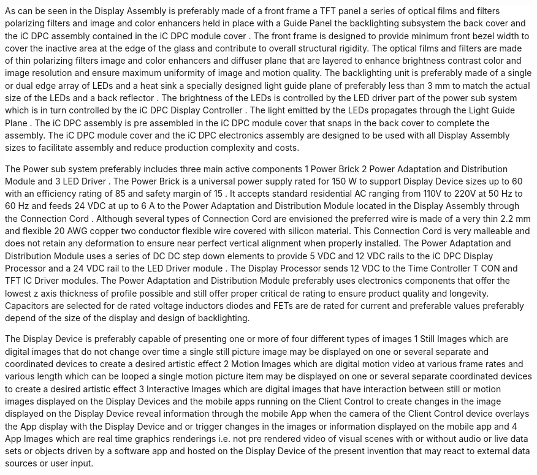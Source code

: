 As can be seen in the Display Assembly is preferably made of a front frame a TFT panel a series of optical films and filters polarizing filters and image and color enhancers held in place with a Guide Panel the backlighting subsystem the back cover and the iC DPC assembly contained in the iC DPC module cover . The front frame is designed to provide minimum front bezel width to cover the inactive area at the edge of the glass and contribute to overall structural rigidity. The optical films and filters are made of thin polarizing filters image and color enhancers and diffuser plane that are layered to enhance brightness contrast color and image resolution and ensure maximum uniformity of image and motion quality. The backlighting unit is preferably made of a single or dual edge array of LEDs and a heat sink a specially designed light guide plane of preferably less than 3 mm to match the actual size of the LEDs and a back reflector . The brightness of the LEDs is controlled by the LED driver part of the power sub system which is in turn controlled by the iC DPC Display Controller . The light emitted by the LEDs propagates through the Light Guide Plane . The iC DPC assembly is pre assembled in the iC DPC module cover that snaps in the back cover to complete the assembly. The iC DPC module cover and the iC DPC electronics assembly are designed to be used with all Display Assembly sizes to facilitate assembly and reduce production complexity and costs.

The Power sub system preferably includes three main active components 1 Power Brick 2 Power Adaptation and Distribution Module and 3 LED Driver . The Power Brick is a universal power supply rated for 150 W to support Display Device sizes up to 60 with an efficiency rating of 85 and safety margin of 15 . It accepts standard residential AC ranging from 110V to 220V at 50 Hz to 60 Hz and feeds 24 VDC at up to 6 A to the Power Adaptation and Distribution Module located in the Display Assembly through the Connection Cord . Although several types of Connection Cord are envisioned the preferred wire is made of a very thin 2.2 mm and flexible 20 AWG copper two conductor flexible wire covered with silicon material. This Connection Cord is very malleable and does not retain any deformation to ensure near perfect vertical alignment when properly installed. The Power Adaptation and Distribution Module uses a series of DC DC step down elements to provide 5 VDC and 12 VDC rails to the iC DPC Display Processor and a 24 VDC rail to the LED Driver module . The Display Processor sends 12 VDC to the Time Controller T CON and TFT IC Driver modules. The Power Adaptation and Distribution Module preferably uses electronics components that offer the lowest z axis thickness of profile possible and still offer proper critical de rating to ensure product quality and longevity. Capacitors are selected for de rated voltage inductors diodes and FETs are de rated for current and preferable values preferably depend of the size of the display and design of backlighting.

The Display Device is preferably capable of presenting one or more of four different types of images 1 Still Images which are digital images that do not change over time a single still picture image may be displayed on one or several separate and coordinated devices to create a desired artistic effect 2 Motion Images which are digital motion video at various frame rates and various length which can be looped a single motion picture item may be displayed on one or several separate coordinated devices to create a desired artistic effect 3 Interactive Images which are digital images that have interaction between still or motion images displayed on the Display Devices and the mobile apps running on the Client Control to create changes in the image displayed on the Display Device reveal information through the mobile App when the camera of the Client Control device overlays the App display with the Display Device and or trigger changes in the images or information displayed on the mobile app and 4 App Images which are real time graphics renderings i.e. not pre rendered video of visual scenes with or without audio or live data sets or objects driven by a software app and hosted on the Display Device of the present invention that may react to external data sources or user input.
